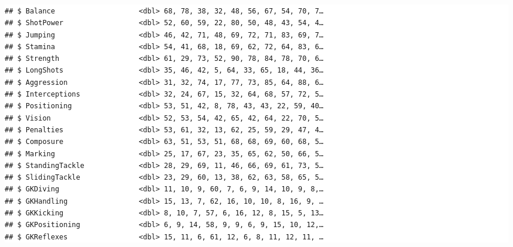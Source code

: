     ## $ Balance                    <dbl> 68, 78, 38, 32, 48, 56, 67, 54, 70, 7…
    ## $ ShotPower                  <dbl> 52, 60, 59, 22, 80, 50, 48, 43, 54, 4…
    ## $ Jumping                    <dbl> 46, 42, 71, 48, 69, 72, 71, 83, 69, 7…
    ## $ Stamina                    <dbl> 54, 41, 68, 18, 69, 62, 72, 64, 83, 6…
    ## $ Strength                   <dbl> 61, 29, 73, 52, 90, 78, 84, 78, 70, 6…
    ## $ LongShots                  <dbl> 35, 46, 42, 5, 64, 33, 65, 18, 44, 36…
    ## $ Aggression                 <dbl> 31, 32, 74, 17, 77, 73, 85, 64, 88, 6…
    ## $ Interceptions              <dbl> 32, 24, 67, 15, 32, 64, 68, 57, 72, 5…
    ## $ Positioning                <dbl> 53, 51, 42, 8, 78, 43, 43, 22, 59, 40…
    ## $ Vision                     <dbl> 52, 53, 54, 42, 65, 42, 64, 22, 70, 5…
    ## $ Penalties                  <dbl> 53, 61, 32, 13, 62, 25, 59, 29, 47, 4…
    ## $ Composure                  <dbl> 63, 51, 53, 51, 68, 68, 69, 60, 68, 5…
    ## $ Marking                    <dbl> 25, 17, 67, 23, 35, 65, 62, 50, 66, 5…
    ## $ StandingTackle             <dbl> 28, 29, 69, 11, 46, 66, 69, 61, 73, 5…
    ## $ SlidingTackle              <dbl> 23, 29, 60, 13, 38, 62, 63, 58, 65, 5…
    ## $ GKDiving                   <dbl> 11, 10, 9, 60, 7, 6, 9, 14, 10, 9, 8,…
    ## $ GKHandling                 <dbl> 15, 13, 7, 62, 16, 10, 10, 8, 16, 9, …
    ## $ GKKicking                  <dbl> 8, 10, 7, 57, 6, 16, 12, 8, 15, 5, 13…
    ## $ GKPositioning              <dbl> 6, 9, 14, 58, 9, 9, 6, 9, 15, 10, 12,…
    ## $ GKReflexes                 <dbl> 15, 11, 6, 61, 12, 6, 8, 11, 12, 11, …